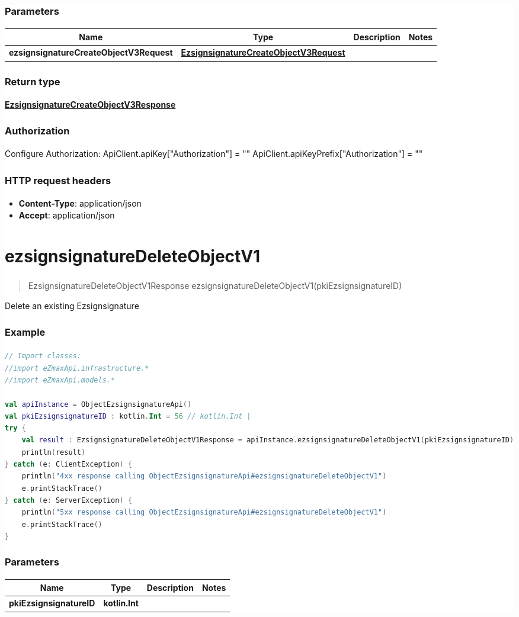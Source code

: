 ### Parameters
| Name | Type | Description  | Notes |
| ------------- | ------------- | ------------- | ------------- |
| **ezsignsignatureCreateObjectV3Request** | [**EzsignsignatureCreateObjectV3Request**](EzsignsignatureCreateObjectV3Request.md)|  | |

### Return type

[**EzsignsignatureCreateObjectV3Response**](EzsignsignatureCreateObjectV3Response.md)

### Authorization


Configure Authorization:
    ApiClient.apiKey["Authorization"] = ""
    ApiClient.apiKeyPrefix["Authorization"] = ""

### HTTP request headers

 - **Content-Type**: application/json
 - **Accept**: application/json

<a id="ezsignsignatureDeleteObjectV1"></a>
# **ezsignsignatureDeleteObjectV1**
> EzsignsignatureDeleteObjectV1Response ezsignsignatureDeleteObjectV1(pkiEzsignsignatureID)

Delete an existing Ezsignsignature



### Example
```kotlin
// Import classes:
//import eZmaxApi.infrastructure.*
//import eZmaxApi.models.*

val apiInstance = ObjectEzsignsignatureApi()
val pkiEzsignsignatureID : kotlin.Int = 56 // kotlin.Int | 
try {
    val result : EzsignsignatureDeleteObjectV1Response = apiInstance.ezsignsignatureDeleteObjectV1(pkiEzsignsignatureID)
    println(result)
} catch (e: ClientException) {
    println("4xx response calling ObjectEzsignsignatureApi#ezsignsignatureDeleteObjectV1")
    e.printStackTrace()
} catch (e: ServerException) {
    println("5xx response calling ObjectEzsignsignatureApi#ezsignsignatureDeleteObjectV1")
    e.printStackTrace()
}
```

### Parameters
| Name | Type | Description  | Notes |
| ------------- | ------------- | ------------- | ------------- |
| **pkiEzsignsignatureID** | **kotlin.Int**|  | |
